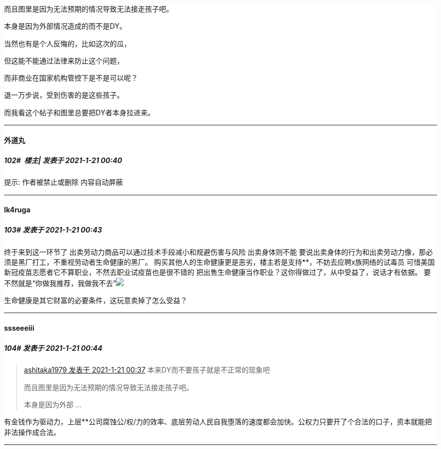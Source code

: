 而且图里是因为无法预期的情况导致无法接走孩子吧。

本身是因为外部情况造成的而不是DY。

当然也有是个人反悔的，比如这次的瓜，

但这能不能通过法律来防止这个问题，

而非商业在国家机构管控下是不是可以呢？


退一万步说，受到伤害的是这些孩子。

而我看这个帖子和图里总要把DY者本身拉进来。


-----

####  外道丸  
##### 102#         楼主| 发表于 2021-1-21 00:40

提示: 作者被禁止或删除 内容自动屏蔽


-----

####  Ik4ruga  
##### 103#       发表于 2021-1-21 00:43


终于来到这一环节了
出卖劳动力商品可以通过技术手段减小和规避伤害与风险
出卖身体则不能
要说出卖身体的行为和出卖劳动力像，那必须是黑厂打工，不重视劳动者生命健康的黑厂。
购买其他人的生命健康更是恶劣，楼主若是支持**，不妨去应聘x族网络的试毒员
可惜美国新冠疫苗志愿者它不算职业，不然去职业试疫苗也是很不错的
把出售生命健康当作职业？这你得做过了，从中受益了，说话才有依据。
要不然就是“你做我推荐，我做我不去”<img src="https://static.saraba1st.com/image/smiley/face2017/067.png" referrerpolicy="no-referrer">

生命健康是其它财富的必要条件，这玩意卖掉了怎么受益？


-----

####  ssseeeiii  
##### 104#       发表于 2021-1-21 00:44


<blockquote><a href="httphttps://bbs.saraba1st.com/2b/forum.php?mod=redirect&amp;goto=findpost&amp;pid=50097964&amp;ptid=1983856" target="_blank">ashitaka1979 发表于 2021-1-21 00:37</a>
本来DY而不要孩子就是不正常的现象吧

而且图里是因为无法预期的情况导致无法接走孩子吧。

本身是因为外部 ...</blockquote>
有金钱作为驱动力，上层**公司腐蚀公/权/力的效率、底层劳动人民自我堕落的速度都会加快。公权力只要开了个合法的口子，资本就能把非法操作成合法。


-----
